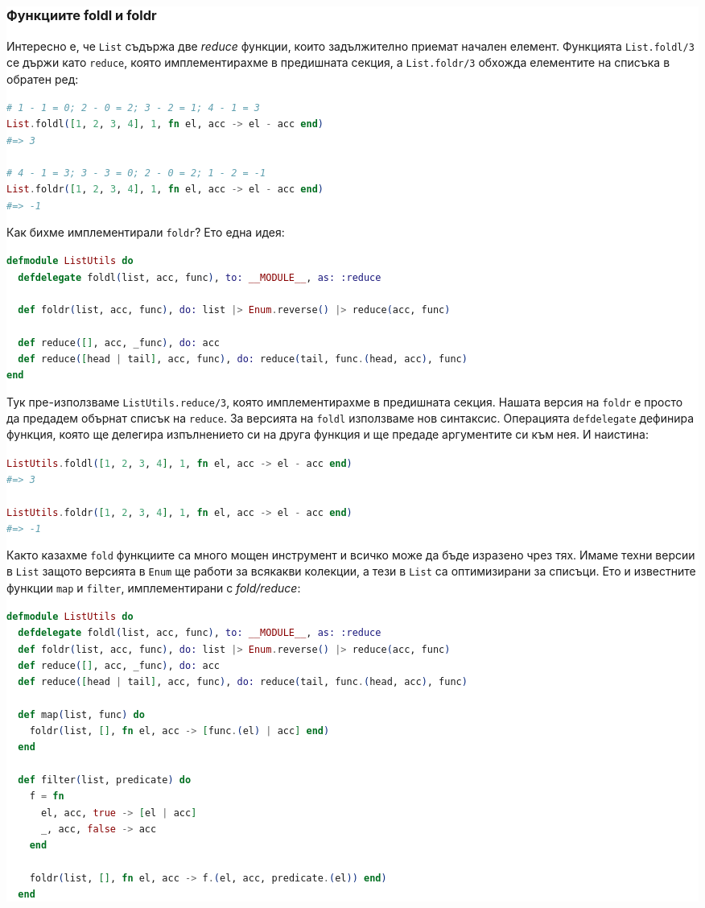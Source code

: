 ### Функциите foldl и foldr

Интересно е, че `List` съдържа две *reduce* функции, които задължително приемат начален елемент.
Функцията `List.foldl/3` се държи като `reduce`, която имплементирахме в предишната секция, а `List.foldr/3` обхожда елементите на списъка в обратен ред:

```elixir
# 1 - 1 = 0; 2 - 0 = 2; 3 - 2 = 1; 4 - 1 = 3
List.foldl([1, 2, 3, 4], 1, fn el, acc -> el - acc end)
#=> 3

# 4 - 1 = 3; 3 - 3 = 0; 2 - 0 = 2; 1 - 2 = -1
List.foldr([1, 2, 3, 4], 1, fn el, acc -> el - acc end)
#=> -1
```

Как бихме имплементирали `foldr`?
Ето една идея:

```elixir
defmodule ListUtils do
  defdelegate foldl(list, acc, func), to: __MODULE__, as: :reduce

  def foldr(list, acc, func), do: list |> Enum.reverse() |> reduce(acc, func)

  def reduce([], acc, _func), do: acc
  def reduce([head | tail], acc, func), do: reduce(tail, func.(head, acc), func)
end
```

Тук пре-използваме `ListUtils.reduce/3`, която имплементирахме в предишната секция.
Нашата версия на `foldr` е просто да предадем обърнат списък на `reduce`.
За версията на `foldl` използваме нов синтаксис. Операцията `defdelegate` дефинира функция, която ще делегира изпълнението си на друга функция и ще предаде аргументите си към нея.
И наистина:

```elixir
ListUtils.foldl([1, 2, 3, 4], 1, fn el, acc -> el - acc end)
#=> 3

ListUtils.foldr([1, 2, 3, 4], 1, fn el, acc -> el - acc end)
#=> -1
```

Както казахме `fold` функциите са много мощен инструмент и всичко може да бъде изразено чрез тях.
Имаме техни версии в `List` защото версията в `Enum` ще работи за всякакви колекции, а тези в `List` са оптимизирани за списъци.
Ето и известните функции `map` и `filter`, имплементирани с *fold/reduce*:

```elixir
defmodule ListUtils do
  defdelegate foldl(list, acc, func), to: __MODULE__, as: :reduce
  def foldr(list, acc, func), do: list |> Enum.reverse() |> reduce(acc, func)
  def reduce([], acc, _func), do: acc
  def reduce([head | tail], acc, func), do: reduce(tail, func.(head, acc), func)

  def map(list, func) do
    foldr(list, [], fn el, acc -> [func.(el) | acc] end)
  end

  def filter(list, predicate) do
    f = fn
      el, acc, true -> [el | acc]
      _, acc, false -> acc
    end

    foldr(list, [], fn el, acc -> f.(el, acc, predicate.(el)) end)
  end
```